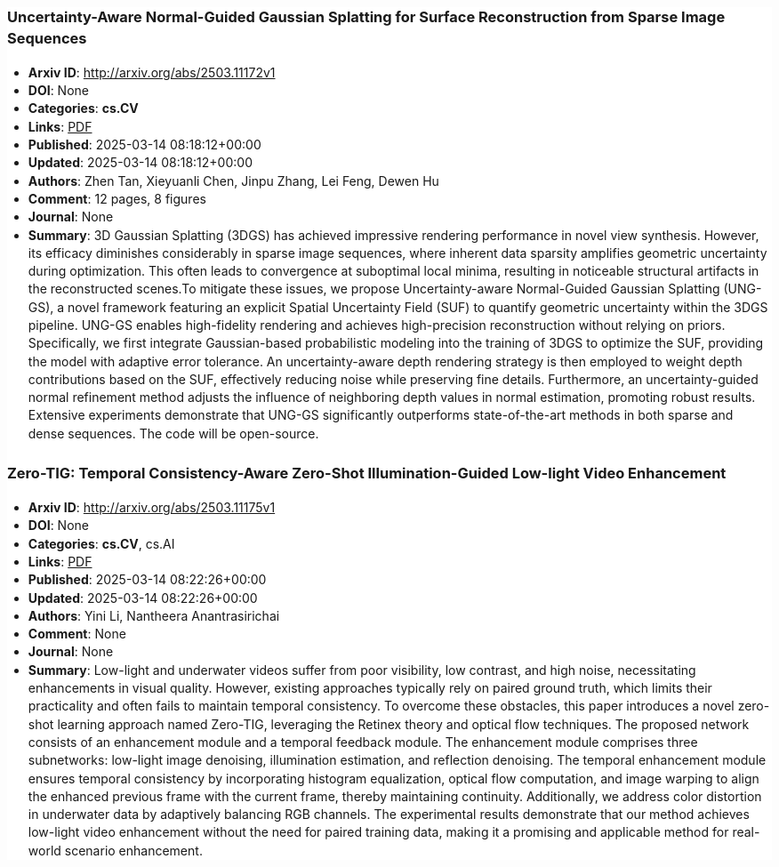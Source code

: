 

### Uncertainty-Aware Normal-Guided Gaussian Splatting for Surface Reconstruction from Sparse Image Sequences
- **Arxiv ID**: http://arxiv.org/abs/2503.11172v1
- **DOI**: None
- **Categories**: **cs.CV**
- **Links**: [PDF](http://arxiv.org/pdf/2503.11172v1)
- **Published**: 2025-03-14 08:18:12+00:00
- **Updated**: 2025-03-14 08:18:12+00:00
- **Authors**: Zhen Tan, Xieyuanli Chen, Jinpu Zhang, Lei Feng, Dewen Hu
- **Comment**: 12 pages, 8 figures
- **Journal**: None
- **Summary**: 3D Gaussian Splatting (3DGS) has achieved impressive rendering performance in novel view synthesis. However, its efficacy diminishes considerably in sparse image sequences, where inherent data sparsity amplifies geometric uncertainty during optimization. This often leads to convergence at suboptimal local minima, resulting in noticeable structural artifacts in the reconstructed scenes.To mitigate these issues, we propose Uncertainty-aware Normal-Guided Gaussian Splatting (UNG-GS), a novel framework featuring an explicit Spatial Uncertainty Field (SUF) to quantify geometric uncertainty within the 3DGS pipeline. UNG-GS enables high-fidelity rendering and achieves high-precision reconstruction without relying on priors. Specifically, we first integrate Gaussian-based probabilistic modeling into the training of 3DGS to optimize the SUF, providing the model with adaptive error tolerance. An uncertainty-aware depth rendering strategy is then employed to weight depth contributions based on the SUF, effectively reducing noise while preserving fine details. Furthermore, an uncertainty-guided normal refinement method adjusts the influence of neighboring depth values in normal estimation, promoting robust results. Extensive experiments demonstrate that UNG-GS significantly outperforms state-of-the-art methods in both sparse and dense sequences. The code will be open-source.



### Zero-TIG: Temporal Consistency-Aware Zero-Shot Illumination-Guided Low-light Video Enhancement
- **Arxiv ID**: http://arxiv.org/abs/2503.11175v1
- **DOI**: None
- **Categories**: **cs.CV**, cs.AI
- **Links**: [PDF](http://arxiv.org/pdf/2503.11175v1)
- **Published**: 2025-03-14 08:22:26+00:00
- **Updated**: 2025-03-14 08:22:26+00:00
- **Authors**: Yini Li, Nantheera Anantrasirichai
- **Comment**: None
- **Journal**: None
- **Summary**: Low-light and underwater videos suffer from poor visibility, low contrast, and high noise, necessitating enhancements in visual quality. However, existing approaches typically rely on paired ground truth, which limits their practicality and often fails to maintain temporal consistency. To overcome these obstacles, this paper introduces a novel zero-shot learning approach named Zero-TIG, leveraging the Retinex theory and optical flow techniques. The proposed network consists of an enhancement module and a temporal feedback module. The enhancement module comprises three subnetworks: low-light image denoising, illumination estimation, and reflection denoising. The temporal enhancement module ensures temporal consistency by incorporating histogram equalization, optical flow computation, and image warping to align the enhanced previous frame with the current frame, thereby maintaining continuity. Additionally, we address color distortion in underwater data by adaptively balancing RGB channels. The experimental results demonstrate that our method achieves low-light video enhancement without the need for paired training data, making it a promising and applicable method for real-world scenario enhancement.
